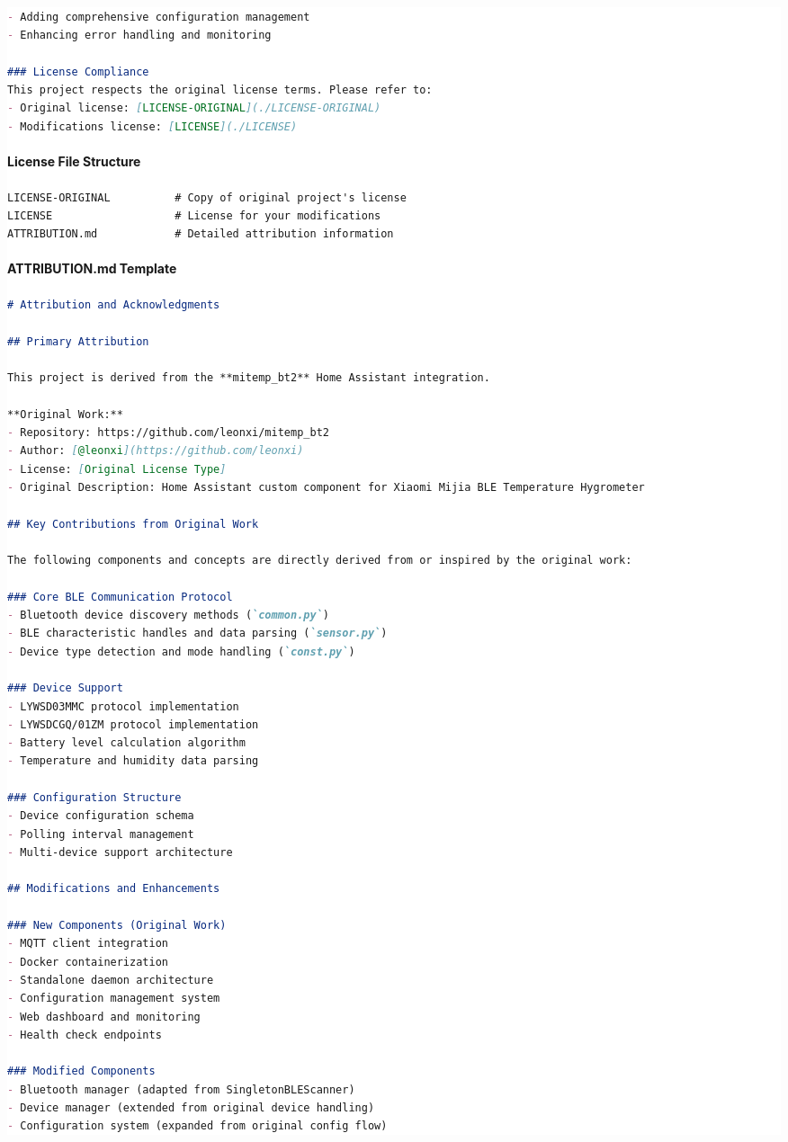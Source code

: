 ```markdown
- Adding comprehensive configuration management
- Enhancing error handling and monitoring

### License Compliance
This project respects the original license terms. Please refer to:
- Original license: [LICENSE-ORIGINAL](./LICENSE-ORIGINAL)
- Modifications license: [LICENSE](./LICENSE)
```

#### License File Structure
```
LICENSE-ORIGINAL          # Copy of original project's license
LICENSE                   # License for your modifications
ATTRIBUTION.md            # Detailed attribution information
```

#### ATTRIBUTION.md Template
```markdown
# Attribution and Acknowledgments

## Primary Attribution

This project is derived from the **mitemp_bt2** Home Assistant integration.

**Original Work:**
- Repository: https://github.com/leonxi/mitemp_bt2
- Author: [@leonxi](https://github.com/leonxi)
- License: [Original License Type]
- Original Description: Home Assistant custom component for Xiaomi Mijia BLE Temperature Hygrometer

## Key Contributions from Original Work

The following components and concepts are directly derived from or inspired by the original work:

### Core BLE Communication Protocol
- Bluetooth device discovery methods (`common.py`)
- BLE characteristic handles and data parsing (`sensor.py`)
- Device type detection and mode handling (`const.py`)

### Device Support
- LYWSD03MMC protocol implementation
- LYWSDCGQ/01ZM protocol implementation  
- Battery level calculation algorithm
- Temperature and humidity data parsing

### Configuration Structure
- Device configuration schema
- Polling interval management
- Multi-device support architecture

## Modifications and Enhancements

### New Components (Original Work)
- MQTT client integration
- Docker containerization
- Standalone daemon architecture
- Configuration management system
- Web dashboard and monitoring
- Health check endpoints

### Modified Components
- Bluetooth manager (adapted from SingletonBLEScanner)
- Device manager (extended from original device handling)
- Configuration system (expanded from original config flow)
```